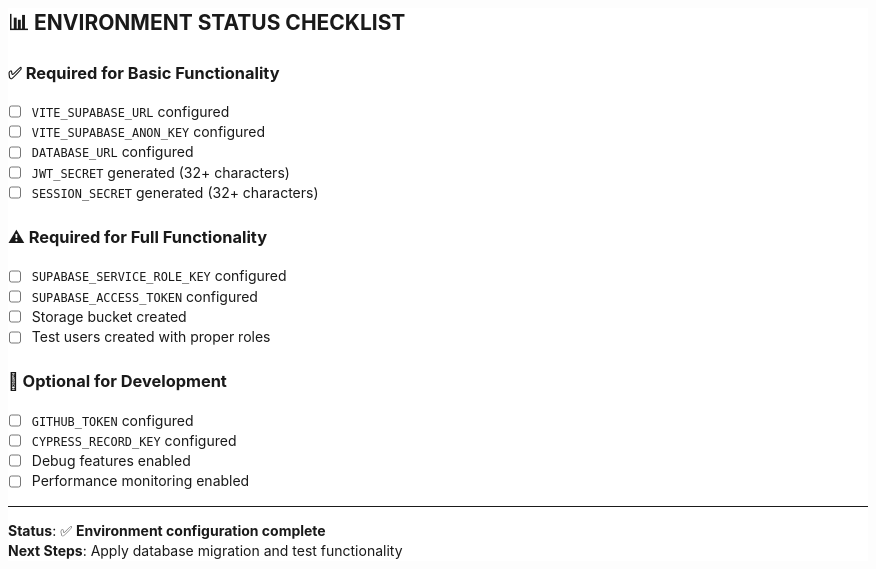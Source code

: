 ## **📊 ENVIRONMENT STATUS CHECKLIST**

### **✅ Required for Basic Functionality**
- [ ] `VITE_SUPABASE_URL` configured
- [ ] `VITE_SUPABASE_ANON_KEY` configured
- [ ] `DATABASE_URL` configured
- [ ] `JWT_SECRET` generated (32+ characters)
- [ ] `SESSION_SECRET` generated (32+ characters)

### **⚠️ Required for Full Functionality**
- [ ] `SUPABASE_SERVICE_ROLE_KEY` configured
- [ ] `SUPABASE_ACCESS_TOKEN` configured
- [ ] Storage bucket created
- [ ] Test users created with proper roles

### **🔧 Optional for Development**
- [ ] `GITHUB_TOKEN` configured
- [ ] `CYPRESS_RECORD_KEY` configured
- [ ] Debug features enabled
- [ ] Performance monitoring enabled

---

**Status**: ✅ **Environment configuration complete**  
**Next Steps**: Apply database migration and test functionality
